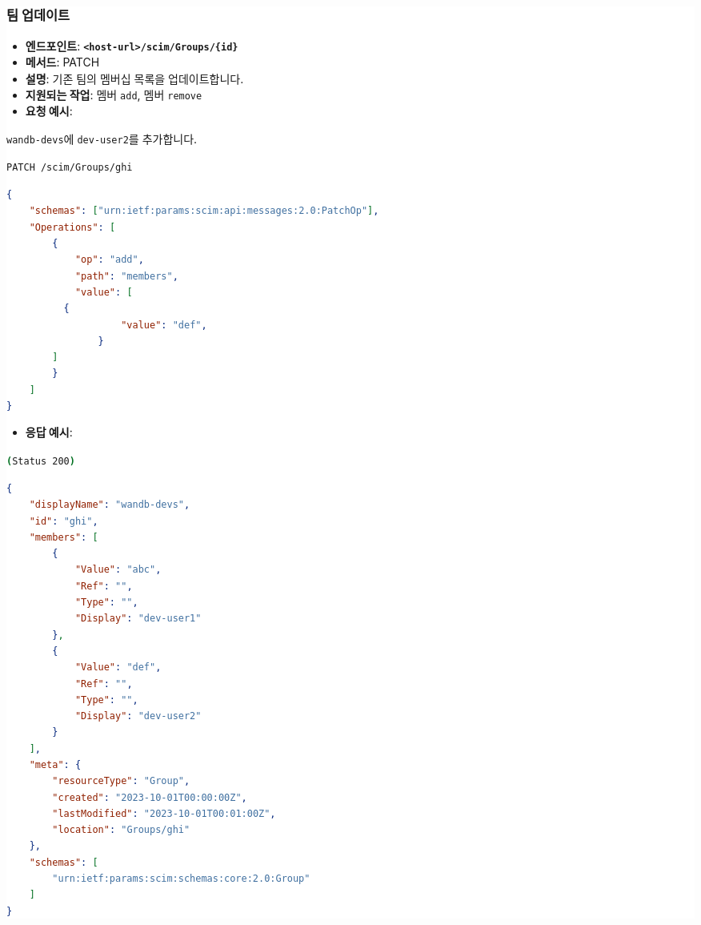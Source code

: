 ### 팀 업데이트

-   **엔드포인트**: **`<host-url>/scim/Groups/{id}`**
-   **메서드**: PATCH
-   **설명**: 기존 팀의 멤버십 목록을 업데이트합니다.
-   **지원되는 작업**: 멤버 `add`, 멤버 `remove`
-   **요청 예시**:

`wandb-devs`에 `dev-user2`를 추가합니다.

```bash
PATCH /scim/Groups/ghi
```

```json
{
	"schemas": ["urn:ietf:params:scim:api:messages:2.0:PatchOp"],
	"Operations": [
		{
			"op": "add",
			"path": "members",
			"value": [
	      {
					"value": "def",
				}
	    ]
		}
	]
}
```

-   **응답 예시**:

```bash
(Status 200)
```

```json
{
    "displayName": "wandb-devs",
    "id": "ghi",
    "members": [
        {
            "Value": "abc",
            "Ref": "",
            "Type": "",
            "Display": "dev-user1"
        },
        {
            "Value": "def",
            "Ref": "",
            "Type": "",
            "Display": "dev-user2"
        }
    ],
    "meta": {
        "resourceType": "Group",
        "created": "2023-10-01T00:00:00Z",
        "lastModified": "2023-10-01T00:01:00Z",
        "location": "Groups/ghi"
    },
    "schemas": [
        "urn:ietf:params:scim:schemas:core:2.0:Group"
    ]
}
```
